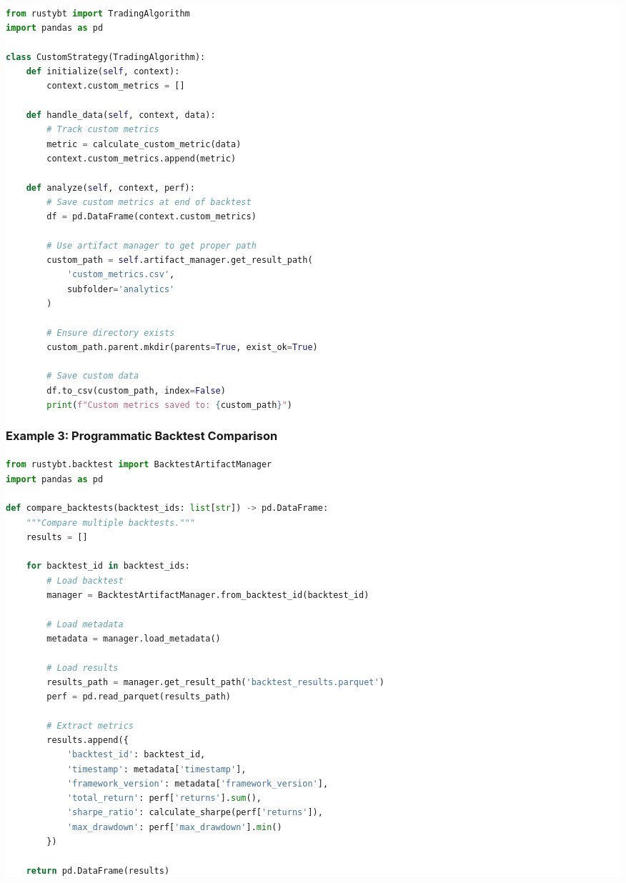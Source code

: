 ```python
from rustybt import TradingAlgorithm
import pandas as pd

class CustomStrategy(TradingAlgorithm):
    def initialize(self, context):
        context.custom_metrics = []

    def handle_data(self, context, data):
        # Track custom metrics
        metric = calculate_custom_metric(data)
        context.custom_metrics.append(metric)

    def analyze(self, context, perf):
        # Save custom metrics at end of backtest
        df = pd.DataFrame(context.custom_metrics)

        # Use artifact manager to get proper path
        custom_path = self.artifact_manager.get_result_path(
            'custom_metrics.csv',
            subfolder='analytics'
        )

        # Ensure directory exists
        custom_path.parent.mkdir(parents=True, exist_ok=True)

        # Save custom data
        df.to_csv(custom_path, index=False)
        print(f"Custom metrics saved to: {custom_path}")
```

### Example 3: Programmatic Backtest Comparison

```python
from rustybt.backtest import BacktestArtifactManager
import pandas as pd

def compare_backtests(backtest_ids: list[str]) -> pd.DataFrame:
    """Compare multiple backtests."""
    results = []

    for backtest_id in backtest_ids:
        # Load backtest
        manager = BacktestArtifactManager.from_backtest_id(backtest_id)

        # Load metadata
        metadata = manager.load_metadata()

        # Load results
        results_path = manager.get_result_path('backtest_results.parquet')
        perf = pd.read_parquet(results_path)

        # Extract metrics
        results.append({
            'backtest_id': backtest_id,
            'timestamp': metadata['timestamp'],
            'framework_version': metadata['framework_version'],
            'total_return': perf['returns'].sum(),
            'sharpe_ratio': calculate_sharpe(perf['returns']),
            'max_drawdown': perf['max_drawdown'].min()
        })

    return pd.DataFrame(results)

```